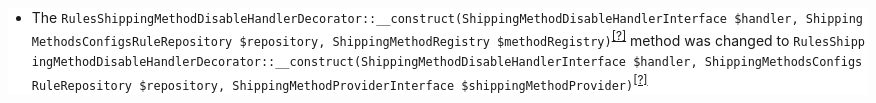 * The `RulesShippingMethodDisableHandlerDecorator::__construct(ShippingMethodDisableHandlerInterface $handler, ShippingMethodsConfigsRuleRepository $repository, ShippingMethodRegistry $methodRegistry)`<sup>[[?]](https://github.com/orocommerce/orocommerce/tree/1.2.0/src/Oro/Bundle/ShippingBundle/Method/Handler/RulesShippingMethodDisableHandlerDecorator.php#L31 "Oro\Bundle\ShippingBundle\Method\Handler\RulesShippingMethodDisableHandlerDecorator")</sup> method was changed to `RulesShippingMethodDisableHandlerDecorator::__construct(ShippingMethodDisableHandlerInterface $handler, ShippingMethodsConfigsRuleRepository $repository, ShippingMethodProviderInterface $shippingMethodProvider)`<sup>[[?]](https://github.com/orocommerce/orocommerce/tree/1.3.0/src/Oro/Bundle/ShippingBundle/Method/Handler/RulesShippingMethodDisableHandlerDecorator.php#L31 "Oro\Bundle\ShippingBundle\Method\Handler\RulesShippingMethodDisableHandlerDecorator")</sup>
